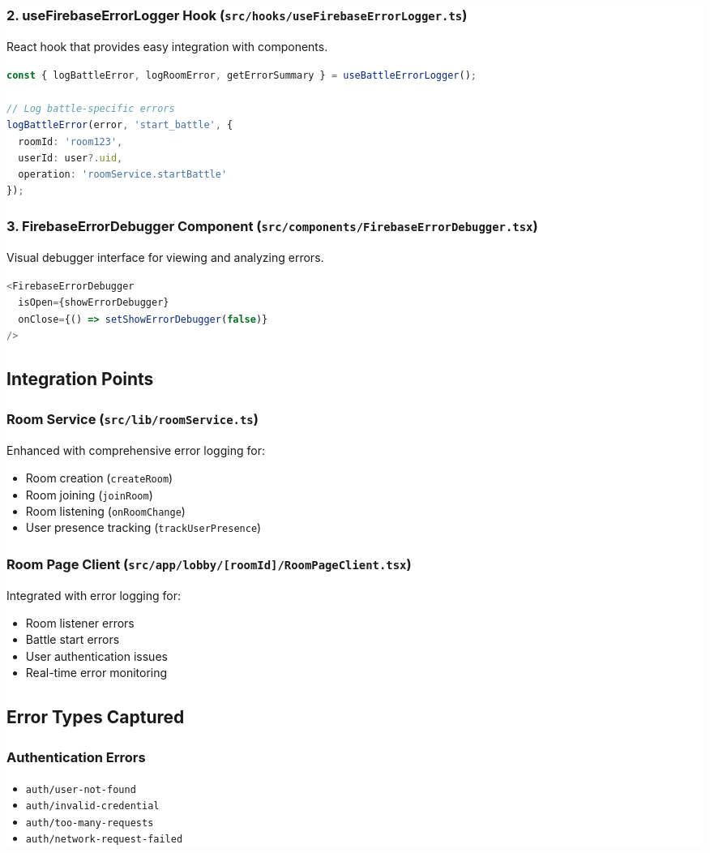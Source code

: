 ### 2. **useFirebaseErrorLogger Hook** (`src/hooks/useFirebaseErrorLogger.ts`)
React hook that provides easy integration with components.

```typescript
const { logBattleError, logRoomError, getErrorSummary } = useBattleErrorLogger();

// Log battle-specific errors
logBattleError(error, 'start_battle', {
  roomId: 'room123',
  userId: user?.uid,
  operation: 'roomService.startBattle'
});
```

### 3. **FirebaseErrorDebugger Component** (`src/components/FirebaseErrorDebugger.tsx`)
Visual debugger interface for viewing and analyzing errors.

```typescript
<FirebaseErrorDebugger
  isOpen={showErrorDebugger}
  onClose={() => setShowErrorDebugger(false)}
/>
```

## Integration Points

### **Room Service** (`src/lib/roomService.ts`)
Enhanced with comprehensive error logging for:
- Room creation (`createRoom`)
- Room joining (`joinRoom`)
- Room listening (`onRoomChange`)
- User presence tracking (`trackUserPresence`)

### **Room Page Client** (`src/app/lobby/[roomId]/RoomPageClient.tsx`)
Integrated with error logging for:
- Room listener errors
- Battle start errors
- User authentication issues
- Real-time error monitoring

## Error Types Captured

### **Authentication Errors**
- `auth/user-not-found`
- `auth/invalid-credential`
- `auth/too-many-requests`
- `auth/network-request-failed`
